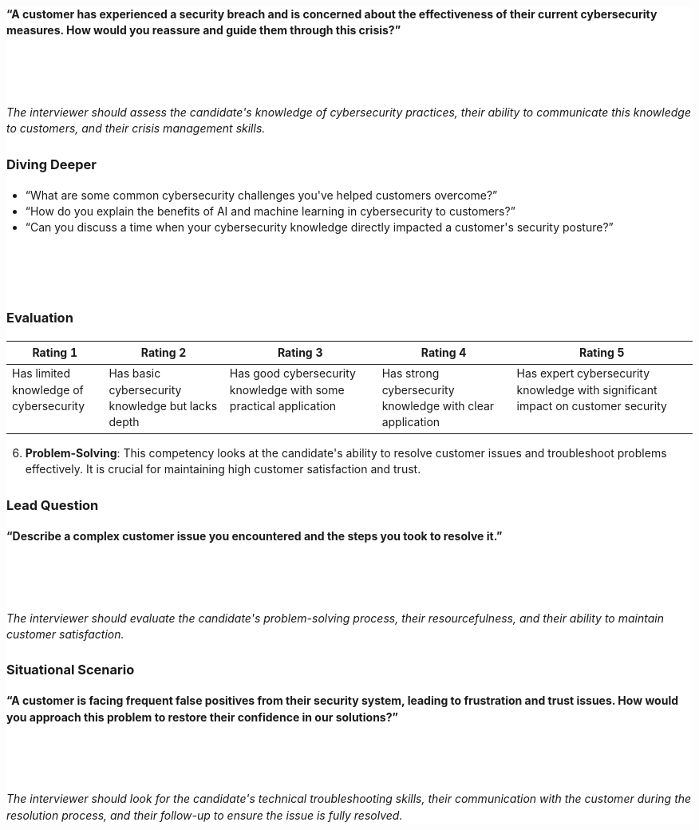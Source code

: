 **&ldquo;A customer has experienced a security breach and is concerned about the effectiveness of their current cybersecurity measures. How would you reassure and guide them through this crisis?&rdquo;**

&nbsp;

&nbsp;

_The interviewer should assess the candidate's knowledge of cybersecurity practices, their ability to communicate this knowledge to customers, and their crisis management skills._

### Diving Deeper

- &ldquo;What are some common cybersecurity challenges you've helped customers overcome?&rdquo;
- &ldquo;How do you explain the benefits of AI and machine learning in cybersecurity to customers?&rdquo;
- &ldquo;Can you discuss a time when your cybersecurity knowledge directly impacted a customer's security posture?&rdquo;

&nbsp;

&nbsp;

### Evaluation

| Rating 1 | Rating 2 | Rating 3 | Rating 4 | Rating 5 |
| -------- | -------- | -------- | -------- | -------- |
| Has limited knowledge of cybersecurity | Has basic cybersecurity knowledge but lacks depth | Has good cybersecurity knowledge with some practical application | Has strong cybersecurity knowledge with clear application | Has expert cybersecurity knowledge with significant impact on customer security |

6. **Problem-Solving**: This competency looks at the candidate's ability to resolve customer issues and troubleshoot problems effectively. It is crucial for maintaining high customer satisfaction and trust.

### Lead Question

**&ldquo;Describe a complex customer issue you encountered and the steps you took to resolve it.&rdquo;**

&nbsp;

&nbsp;

_The interviewer should evaluate the candidate's problem-solving process, their resourcefulness, and their ability to maintain customer satisfaction._

### Situational Scenario

**&ldquo;A customer is facing frequent false positives from their security system, leading to frustration and trust issues. How would you approach this problem to restore their confidence in our solutions?&rdquo;**

&nbsp;

&nbsp;

_The interviewer should look for the candidate's technical troubleshooting skills, their communication with the customer during the resolution process, and their follow-up to ensure the issue is fully resolved._
